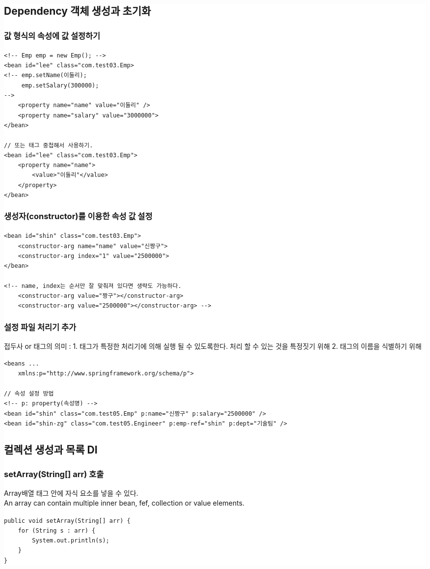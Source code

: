 ## Dependency 객체 생성과 초기화

### 값 형식의 속성에 값 설정하기

    <!-- Emp emp = new Emp(); -->
    <bean id="lee" class="com.test03.Emp>
    <!-- emp.setName(이둘리); 
         emp.setSalary(300000);
    -->
        <property name="name" value="이둘리" />
        <property name="salary" value="3000000">
    </bean>

    // 또는 태그 중첩해서 사용하기.
    <bean id="lee" class="com.test03.Emp">
        <property name="name">
            <value>"이둘리"</value>
        </property>
    </bean>

### 생성자(constructor)를 이용한 속성 값 설정 

    <bean id="shin" class="com.test03.Emp">
        <constructor-arg name="name" value="신짱구">
        <constructor-arg index="1" value="2500000">
    </bean>

    <!-- name, index는 순서만 잘 맞춰져 있다면 생략도 가능하다. 
		<constructor-arg value="짱구"></constructor-arg> 
		<constructor-arg value="2500000"></constructor-arg> -->

### 설정 파일 처리기 추가
접두사 or 태그의 의미 :
    1. 태그가 특정한 처리기에 의해 실행 될 수 있도록한다. 처리 할 수 있는 것을 특정짓기 위해
    2. 태그의 이름을 식별하기 위해
    
    <beans ...
        xmlns:p="http://www.springframework.org/schema/p">

    // 속성 설정 방법
    <!-- p: property(속성명) -->
	<bean id="shin" class="com.test05.Emp" p:name="신짱구" p:salary="2500000" />
	<bean id="shin-zg" class="com.test05.Engineer" p:emp-ref="shin" p:dept="기술팀" />

## 컬렉션 생성과 목록 DI
### setArray(String[] arr) 호출
Array배열 태그 안에 자식 요소를 넣을 수 있다.  
An array can contain multiple inner bean, fef, collection or value elements.

    public void setArray(String[] arr) {
        for (String s : arr) {
            System.out.println(s);
        }
    }
